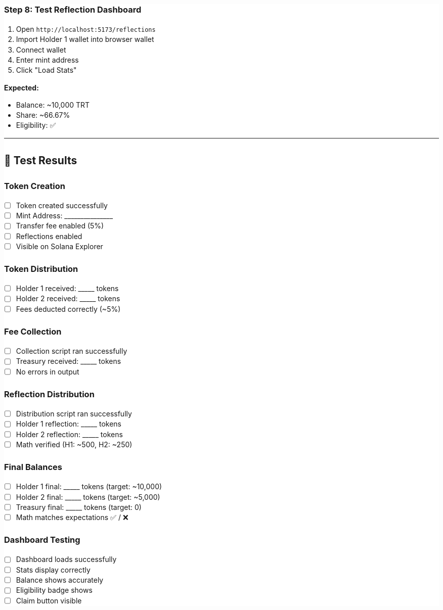 ### Step 8: Test Reflection Dashboard

1. Open `http://localhost:5173/reflections`
2. Import Holder 1 wallet into browser wallet
3. Connect wallet
4. Enter mint address
5. Click "Load Stats"

**Expected:**
- Balance: ~10,000 TRT
- Share: ~66.67%
- Eligibility: ✅

---

## 📝 Test Results

### Token Creation
- [ ] Token created successfully
- [ ] Mint Address: _______________
- [ ] Transfer fee enabled (5%)
- [ ] Reflections enabled
- [ ] Visible on Solana Explorer

### Token Distribution
- [ ] Holder 1 received: _____ tokens
- [ ] Holder 2 received: _____ tokens
- [ ] Fees deducted correctly (~5%)

### Fee Collection
- [ ] Collection script ran successfully
- [ ] Treasury received: _____ tokens
- [ ] No errors in output

### Reflection Distribution
- [ ] Distribution script ran successfully
- [ ] Holder 1 reflection: _____ tokens
- [ ] Holder 2 reflection: _____ tokens
- [ ] Math verified (H1: ~500, H2: ~250)

### Final Balances
- [ ] Holder 1 final: _____ tokens (target: ~10,000)
- [ ] Holder 2 final: _____ tokens (target: ~5,000)
- [ ] Treasury final: _____ tokens (target: 0)
- [ ] Math matches expectations ✅ / ❌

### Dashboard Testing
- [ ] Dashboard loads successfully
- [ ] Stats display correctly
- [ ] Balance shows accurately
- [ ] Eligibility badge shows
- [ ] Claim button visible
